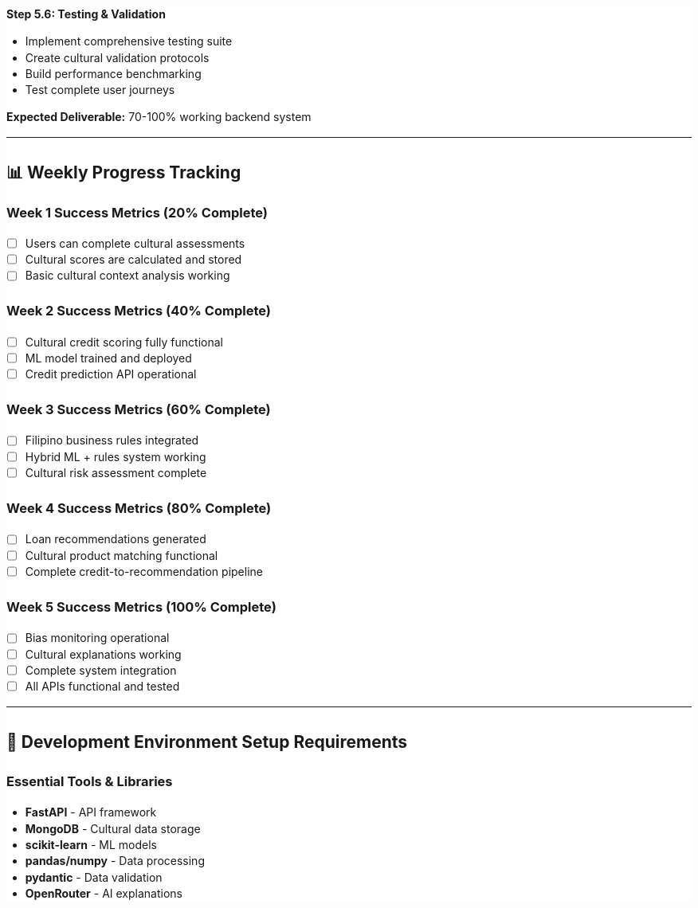 **Step 5.6: Testing & Validation**
- Implement comprehensive testing suite
- Create cultural validation protocols
- Build performance benchmarking
- Test complete user journeys

**Expected Deliverable:** 70-100% working backend system

---

## 📊 Weekly Progress Tracking

### Week 1 Success Metrics (20% Complete)
- [ ] Users can complete cultural assessments
- [ ] Cultural scores are calculated and stored
- [ ] Basic cultural context analysis working

### Week 2 Success Metrics (40% Complete)
- [ ] Cultural credit scoring fully functional
- [ ] ML model trained and deployed
- [ ] Credit prediction API operational

### Week 3 Success Metrics (60% Complete)
- [ ] Filipino business rules integrated
- [ ] Hybrid ML + rules system working
- [ ] Cultural risk assessment complete

### Week 4 Success Metrics (80% Complete)
- [ ] Loan recommendations generated
- [ ] Cultural product matching functional
- [ ] Complete credit-to-recommendation pipeline

### Week 5 Success Metrics (100% Complete)
- [ ] Bias monitoring operational
- [ ] Cultural explanations working
- [ ] Complete system integration
- [ ] All APIs functional and tested

---

## 🔧 Development Environment Setup Requirements

### Essential Tools & Libraries
- **FastAPI** - API framework
- **MongoDB** - Cultural data storage
- **scikit-learn** - ML models
- **pandas/numpy** - Data processing
- **pydantic** - Data validation
- **OpenRouter** - AI explanations
